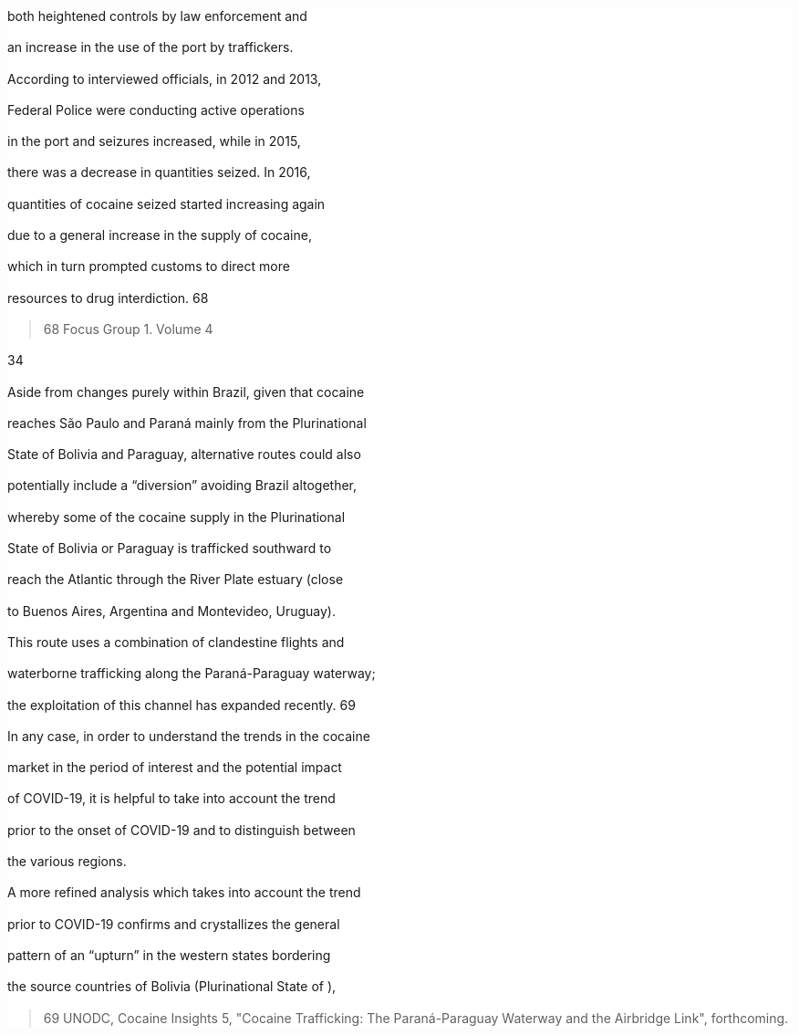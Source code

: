 both heightened controls by law enforcement and

an increase in the use of the port by traffickers.

According to interviewed officials, in 2012 and 2013,

Federal Police were conducting active operations

in the port and seizures increased, while in 2015,

there was a decrease in quantities seized. In 2016,

quantities of cocaine seized started increasing again

due to a general increase in the supply of cocaine,

which in turn prompted customs to direct more

resources to drug interdiction. 68

> 68 Focus Group 1. Volume  4

34

Aside from changes purely within Brazil, given that cocaine

reaches São Paulo and Paraná mainly from the Plurinational

State of Bolivia and Paraguay, alternative routes could also

potentially include a “diversion” avoiding Brazil altogether,

whereby some of the cocaine supply in the Plurinational

State of Bolivia or Paraguay is trafficked southward to

reach the Atlantic through the River Plate estuary (close

to Buenos Aires, Argentina and Montevideo, Uruguay).

This route uses a combination of clandestine flights and

waterborne trafficking along the Paraná-Paraguay waterway;

the exploitation of this channel has expanded recently. 69

In any case, in order to understand the trends in the cocaine

market in the period of interest and the potential impact

of COVID-19, it is helpful to take into account the trend

prior to the onset of COVID-19 and to distinguish between

the various regions.

A more refined analysis which takes into account the trend

prior to COVID-19 confirms and crystallizes the general

pattern of an “upturn” in the western states bordering

the source countries of Bolivia (Plurinational State of ),

> 69 UNODC, Cocaine Insights 5, "Cocaine Trafficking: The Paraná-Paraguay
> Waterway and the Airbridge Link", forthcoming.
